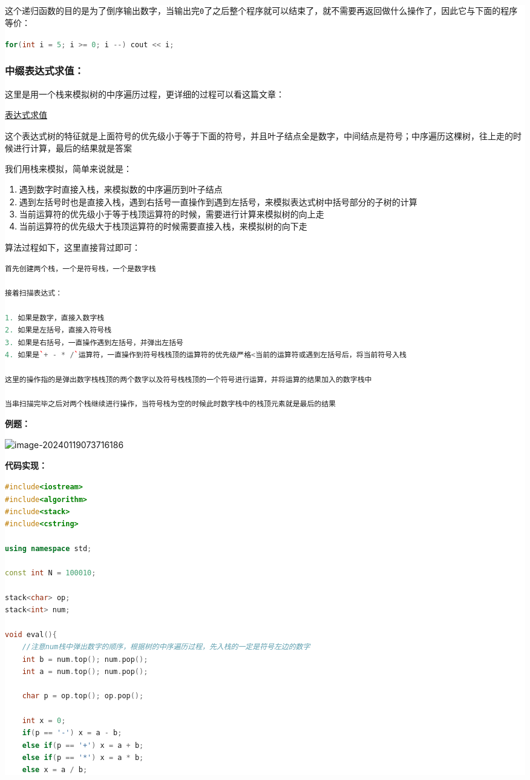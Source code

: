 这个递归函数的目的是为了倒序输出数字，当输出完`0`了之后整个程序就可以结束了，就不需要再返回做什么操作了，因此它与下面的程序等价：

```cpp
for(int i = 5; i >= 0; i --) cout << i;
```

### **中缀表达式求值：**

这里是用一个栈来模拟树的中序遍历过程，更详细的过程可以看这篇文章：

[表达式求值](https://zhuanlan.zhihu.com/p/576526280)

这个表达式树的特征就是上面符号的优先级小于等于下面的符号，并且叶子结点全是数字，中间结点是符号；中序遍历这棵树，往上走的时候进行计算，最后的结果就是答案

我们用栈来模拟，简单来说就是：

1. 遇到数字时直接入栈，来模拟数的中序遍历到叶子结点
2. 遇到左括号时也是直接入栈，遇到右括号一直操作到遇到左括号，来模拟表达式树中括号部分的子树的计算
3. 当前运算符的优先级小于等于栈顶运算符的时候，需要进行计算来模拟树的向上走
4. 当前运算符的优先级大于栈顶运算符的时候需要直接入栈，来模拟树的向下走

算法过程如下，这里直接背过即可：

```cpp
首先创建两个栈，一个是符号栈，一个是数字栈

接着扫描表达式：

1. 如果是数字，直接入数字栈
2. 如果是左括号，直接入符号栈
3. 如果是右括号，一直操作遇到左括号，并弹出左括号
4. 如果是`+ - * /`运算符，一直操作到符号栈栈顶的运算符的优先级严格<当前的运算符或遇到左括号后，将当前符号入栈

这里的操作指的是弹出数字栈栈顶的两个数字以及符号栈栈顶的一个符号进行运算，并将运算的结果加入的数字栈中

当串扫描完毕之后对两个栈继续进行操作，当符号栈为空的时候此时数字栈中的栈顶元素就是最后的结果
```

**例题：**

![image-20240119073716186](https://typora-1310242472.cos.ap-nanjing.myqcloud.com/typora_img/image-20240119073716186.png)

**代码实现：**

```cpp
#include<iostream>
#include<algorithm>
#include<stack>
#include<cstring>

using namespace std;

const int N = 100010;

stack<char> op;
stack<int> num;

void eval(){
    //注意num栈中弹出数字的顺序，根据树的中序遍历过程，先入栈的一定是符号左边的数字
    int b = num.top(); num.pop();
    int a = num.top(); num.pop();
    
    char p = op.top(); op.pop();
    
    int x = 0;
    if(p == '-') x = a - b;
    else if(p == '+') x = a + b;
    else if(p == '*') x = a * b;
    else x = a / b;
```